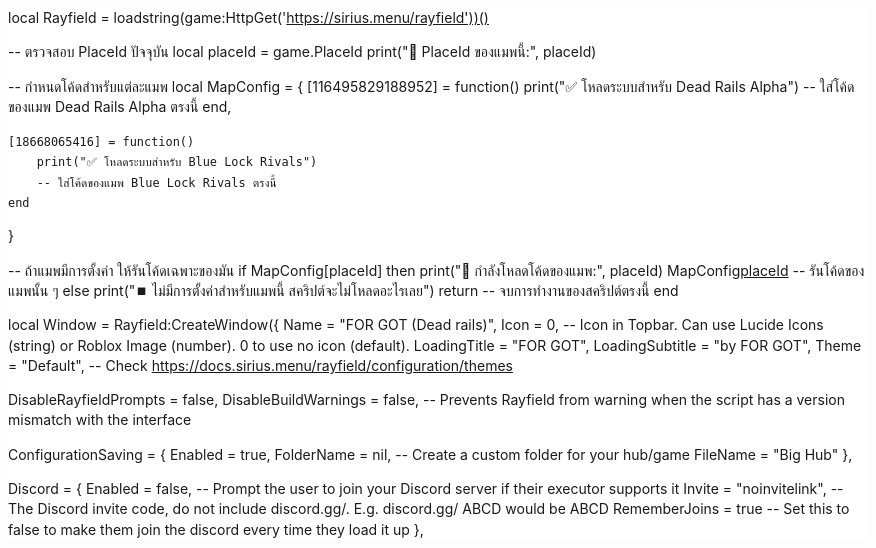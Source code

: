
local Rayfield = loadstring(game:HttpGet('https://sirius.menu/rayfield'))()

-- ตรวจสอบ PlaceId ปัจจุบัน
local placeId = game.PlaceId
print("📌 PlaceId ของแมพนี้:", placeId)

-- กำหนดโค้ดสำหรับแต่ละแมพ
local MapConfig = {
    [116495829188952] = function()
        print("✅ โหลดระบบสำหรับ Dead Rails Alpha")
        -- ใส่โค้ดของแมพ Dead Rails Alpha ตรงนี้
    end,

    [18668065416] = function()
        print("✅ โหลดระบบสำหรับ Blue Lock Rivals")
        -- ใส่โค้ดของแมพ Blue Lock Rivals ตรงนี้
    end
}

-- ถ้าแมพมีการตั้งค่า ให้รันโค้ดเฉพาะของมัน
if MapConfig[placeId] then
    print("🚀 กำลังโหลดโค้ดของแมพ:", placeId)
    MapConfig[placeId]() -- รันโค้ดของแมพนั้น ๆ
else
    print("⏹️ ไม่มีการตั้งค่าสำหรับแมพนี้ สคริปต์จะไม่โหลดอะไรเลย")
    return -- จบการทำงานของสคริปต์ตรงนี้
end



local Window = Rayfield:CreateWindow({
   Name = "FOR GOT     (Dead rails)",
   Icon = 0, -- Icon in Topbar. Can use Lucide Icons (string) or Roblox Image (number). 0 to use no icon (default).
   LoadingTitle = "FOR GOT",
   LoadingSubtitle = "by FOR GOT",
   Theme = "Default", -- Check https://docs.sirius.menu/rayfield/configuration/themes

   DisableRayfieldPrompts = false,
   DisableBuildWarnings = false, -- Prevents Rayfield from warning when the script has a version mismatch with the interface

   ConfigurationSaving = {
      Enabled = true,
      FolderName = nil, -- Create a custom folder for your hub/game
      FileName = "Big Hub"
   },

   Discord = {
      Enabled = false, -- Prompt the user to join your Discord server if their executor supports it
      Invite = "noinvitelink", -- The Discord invite code, do not include discord.gg/. E.g. discord.gg/ ABCD would be ABCD
      RememberJoins = true -- Set this to false to make them join the discord every time they load it up
   },
